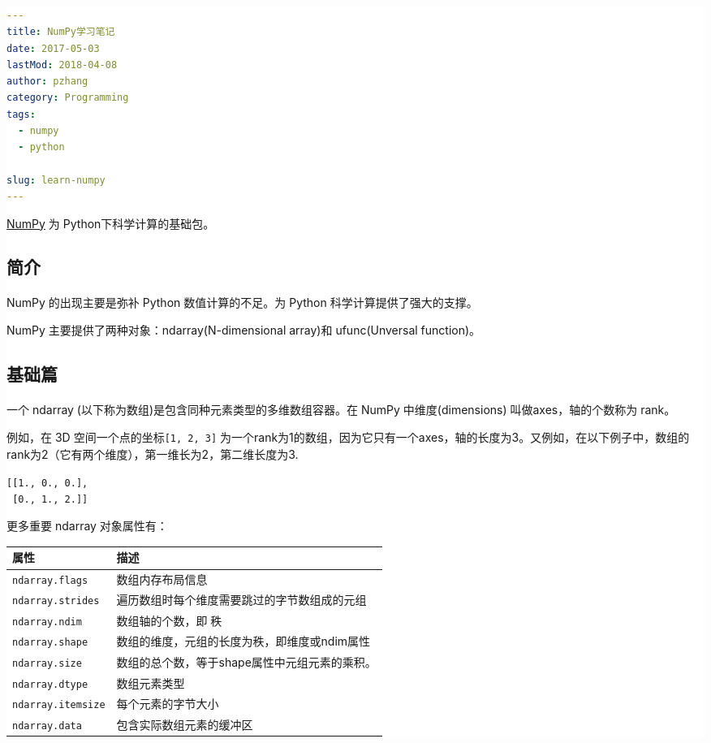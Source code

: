 ```yaml
---
title: NumPy学习笔记
date: 2017-05-03
lastMod: 2018-04-08
author: pzhang
category: Programming
tags:
  - numpy
  - python

slug: learn-numpy
---
```



[NumPy](http://www.numpy.org/) 为 Python下科学计算的基础包。

## 简介

NumPy 的出现主要是弥补 Python 数值计算的不足。为 Python 科学计算提供了强大的支撑。

NumPy 主要提供了两种对象：ndarray(N-dimensional array)和 ufunc(Unversal function)。



## 基础篇

一个 ndarray (以下称为数组)是包含同种元素类型的多维数组容器。在 NumPy 中维度(dimensions) 叫做axes，轴的个数称为 rank。

例如，在 3D 空间一个点的坐标`[1, 2, 3]` 为一个rank为1的数组，因为它只有一个axes，轴的长度为3。又例如，在以下例子中，数组的rank为2（它有两个维度），第一维长为2，第二维长度为3.

    [[1., 0., 0.],
     [0., 1., 2.]]

更多重要 ndarray 对象属性有：

| 属性               | 描述                                          |
|:-------------------|:----------------------------------------------|
| `ndarray.flags`    | 数组内存布局信息                              |
| `ndarray.strides`  | 遍历数组时每个维度需要跳过的字节数组成的元组  |
| `ndarray.ndim`     | 数组轴的个数，即 秩                           |
| `ndarray.shape`    | 数组的维度，元组的长度为秩，即维度或ndim属性  |
| `ndarray.size`     | 数组的总个数，等于shape属性中元组元素的乘积。 |
| `ndarray.dtype`    | 数组元素类型                                  |
| `ndarray.itemsize` | 每个元素的字节大小                            |
| `ndarray.data`     | 包含实际数组元素的缓冲区                      |
